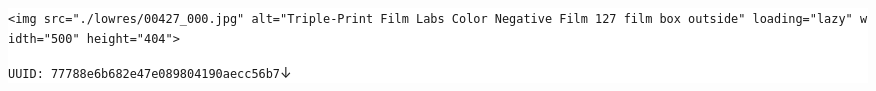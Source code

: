 	<img src="./lowres/00427_000.jpg" alt="Triple-Print Film Labs Color Negative Film 127 film box outside" loading="lazy" width="500" height="404">
</a>


`UUID: 77788e6b682e47e089804190aecc56b7`↓

<a href="./archive/00426_002.jpg" target="_blank">